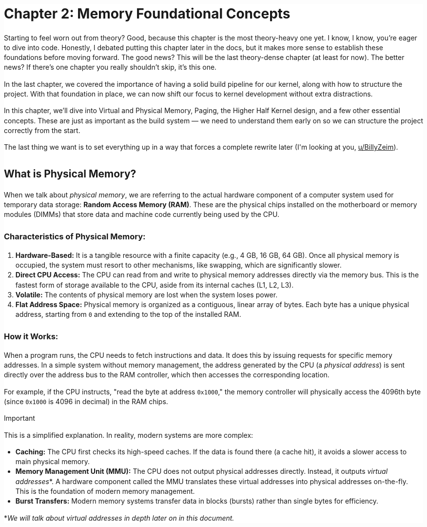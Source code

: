 # Chapter 2: Memory Foundational Concepts

Starting to feel worn out from theory? Good, because this chapter is the most theory-heavy one yet. I know, I know, you’re eager to dive into code. Honestly, I debated putting this chapter later in the docs, but it makes more sense to establish these foundations before moving forward. The good news? This will be the last theory-dense chapter (at least for now). The better news? If there’s one chapter you really shouldn’t skip, it’s this one.

In the last chapter, we covered the importance of having a solid build pipeline for our kernel, along with how to structure the project. With that foundation in place, we can now shift our focus to kernel development without extra distractions.

In this chapter, we’ll dive into Virtual and Physical Memory, Paging, the Higher Half Kernel design, and a few other essential concepts. These are just as important as the build system — we need to understand them early on so we can structure the project correctly from the start. 

The last thing we want is to set everything up in a way that forces a complete rewrite later (I'm looking at you, [u/BillyZeim](https://github.com/Billyzeim/)).

## What is Physical Memory?

When we talk about *physical memory*, we are referring to the actual hardware component of a computer system used for temporary data storage: **Random Access Memory (RAM)**. These are the physical chips installed on the motherboard or memory modules (DIMMs) that store data and machine code currently being used by the CPU.

### Characteristics of Physical Memory:

1. **Hardware-Based:** It is a tangible resource with a finite capacity (e.g., 4 GB, 16 GB, 64 GB). Once all physical memory is occupied, the system must resort to other mechanisms, like swapping, which are significantly slower.
2. **Direct CPU Access:** The CPU can read from and write to physical memory addresses directly via the memory bus. This is the fastest form of storage available to the CPU, aside from its internal caches (L1, L2, L3).
3. **Volatile:** The contents of physical memory are lost when the system loses power.
4. **Flat Address Space:** Physical memory is organized as a contiguous, linear array of bytes. Each byte has a unique physical address, starting from `0` and extending to the top of the installed RAM.

### How it Works:

When a program runs, the CPU needs to fetch instructions and data. It does this by issuing requests for specific memory addresses. In a simple system without memory management, the address generated by the CPU (a *physical address*) is sent directly over the address bus to the RAM controller, which then accesses the corresponding location.

For example, if the CPU instructs, "read the byte at address `0x1000`," the memory controller will physically access the 4096th byte (since `0x1000` is 4096 in decimal) in the RAM chips.

>[!IMPORTANT]
>This is a simplified explanation. In reality, modern systems are more complex:
>* **Caching:** The CPU first checks its high-speed caches. If the data is found there (a cache hit), it avoids a slower access to main physical memory.
>* **Memory Management Unit (MMU):** The CPU does not output physical addresses directly. Instead, it outputs *virtual addresses**. A hardware component called the MMU translates these virtual addresses into physical addresses on-the-fly. This is the foundation of modern memory management.
>* **Burst Transfers:** Modern memory systems transfer data in blocks (bursts) rather than single bytes for efficiency.
>
> **We will talk about virtual addresses in depth later on in this document.*
